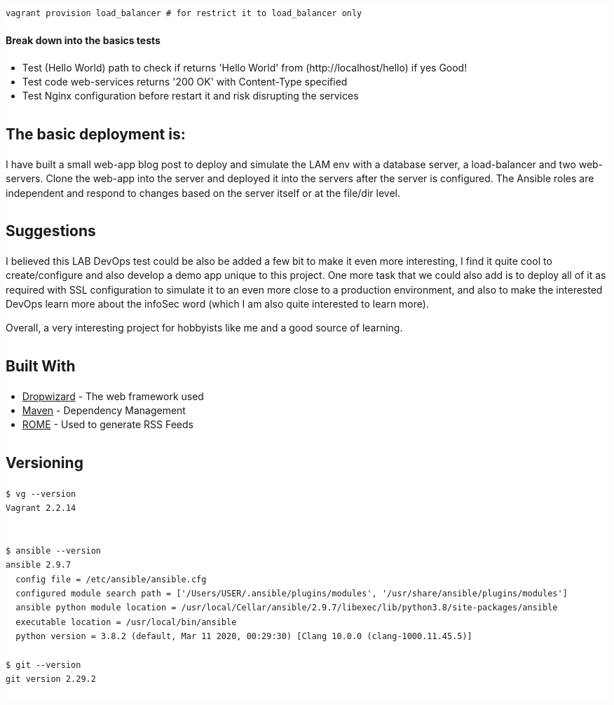 ```
vagrant provision load_balancer # for restrict it to load_balancer only
```

#### Break down into the basics tests

- Test (Hello World) path to check if returns 'Hello World' from (http://localhost/hello) if yes Good!
- Test code web-services returns '200 OK' with Content-Type specified
- Test Nginx configuration before restart it and risk disrupting the services


## The basic deployment is:

I have built a small web-app blog post to deploy and simulate the LAM env with a database server, a load-balancer and two web-servers.
Clone the web-app into the server and deployed it into the servers after the server is configured.
The Ansible roles are independent and respond to changes based on the server itself or at the file/dir level.

## Suggestions
I believed this LAB DevOps test could be also be added a few bit to make it even more interesting, I find it quite cool to create/configure and also develop a demo app unique to this project. 
One more task that we could also add is to deploy all of it as required with SSL configuration to simulate it to an even more close to a production environment, and also to make the interested DevOps learn more about the infoSec word (which I am also quite interested to learn more).

Overall, a very interesting project for hobbyists like me and a good source of learning.


## Built With

* [Dropwizard](http://www.dropwizard.io/1.0.2/docs/) - The web framework used
* [Maven](https://maven.apache.org/) - Dependency Management
* [ROME](https://rometools.github.io/rome/) - Used to generate RSS Feeds


## Versioning
```
$ vg --version
Vagrant 2.2.14


$ ansible --version
ansible 2.9.7
  config file = /etc/ansible/ansible.cfg
  configured module search path = ['/Users/USER/.ansible/plugins/modules', '/usr/share/ansible/plugins/modules']
  ansible python module location = /usr/local/Cellar/ansible/2.9.7/libexec/lib/python3.8/site-packages/ansible
  executable location = /usr/local/bin/ansible
  python version = 3.8.2 (default, Mar 11 2020, 00:29:30) [Clang 10.0.0 (clang-1000.11.45.5)]

$ git --version
git version 2.29.2


```
